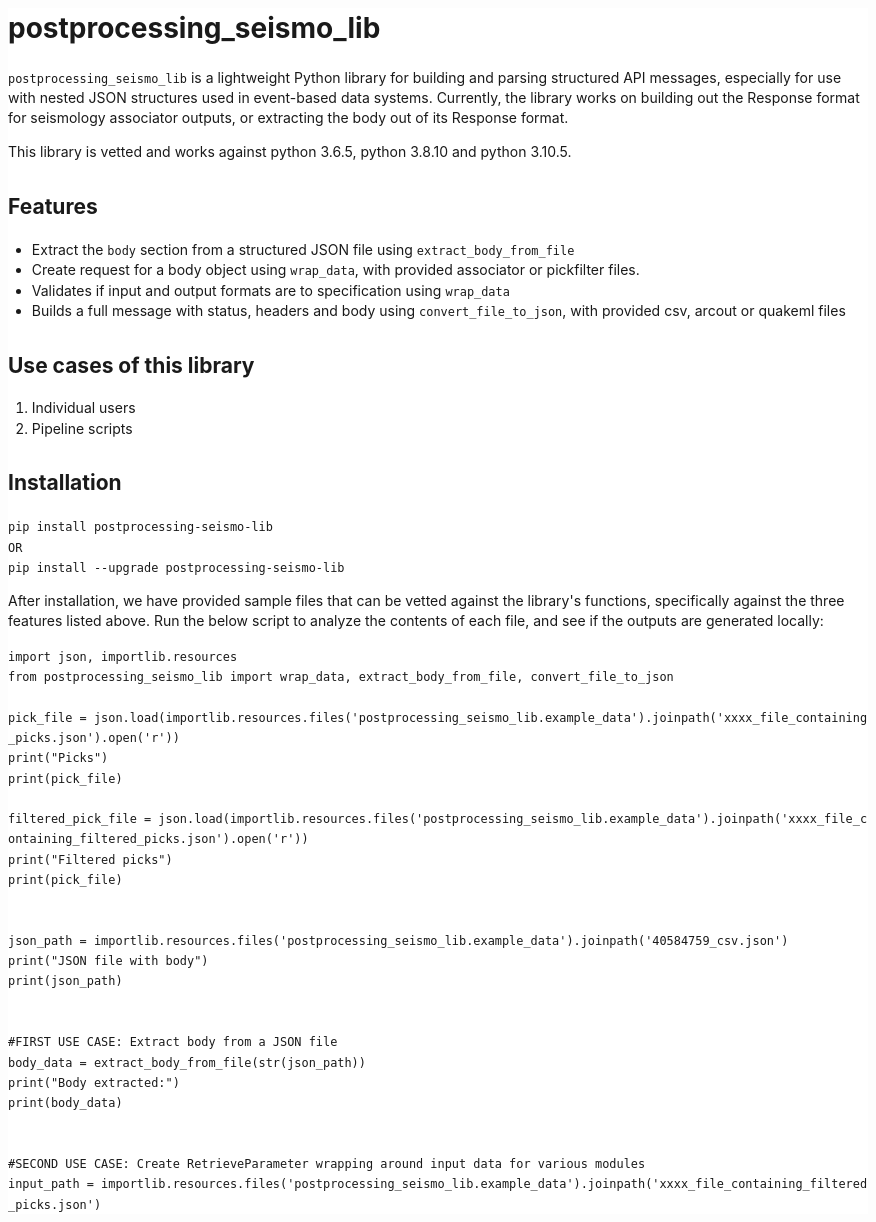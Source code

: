 # postprocessing_seismo_lib

`postprocessing_seismo_lib` is a lightweight Python library for building and parsing structured API messages, especially for use with nested JSON structures used in event-based data systems. Currently, the library works on building out the Response format for seismology associator outputs, or extracting the body out of its Response format.

This library is vetted and works against python 3.6.5, python 3.8.10 and python 3.10.5.

## Features

- Extract the `body` section from a structured JSON file using `extract_body_from_file`
- Create request for a body object using `wrap_data`, with provided associator or pickfilter files. 
- Validates if input and output formats are to specification using `wrap_data`
- Builds a full message with status, headers and body using `convert_file_to_json`, with provided csv, arcout or quakeml files

## Use cases of this library
1.	Individual users
2.	Pipeline scripts

## Installation

```
pip install postprocessing-seismo-lib 
OR 
pip install --upgrade postprocessing-seismo-lib
```

After installation, we have provided sample files that can be vetted against the library's functions, specifically against the three features listed above. Run the below script to analyze the contents of each file, and see if the outputs are generated locally:

```
import json, importlib.resources
from postprocessing_seismo_lib import wrap_data, extract_body_from_file, convert_file_to_json

pick_file = json.load(importlib.resources.files('postprocessing_seismo_lib.example_data').joinpath('xxxx_file_containing_picks.json').open('r'))
print("Picks")
print(pick_file)

filtered_pick_file = json.load(importlib.resources.files('postprocessing_seismo_lib.example_data').joinpath('xxxx_file_containing_filtered_picks.json').open('r'))
print("Filtered picks")
print(pick_file)


json_path = importlib.resources.files('postprocessing_seismo_lib.example_data').joinpath('40584759_csv.json')
print("JSON file with body")
print(json_path)


#FIRST USE CASE: Extract body from a JSON file
body_data = extract_body_from_file(str(json_path))
print("Body extracted:")
print(body_data)


#SECOND USE CASE: Create RetrieveParameter wrapping around input data for various modules
input_path = importlib.resources.files('postprocessing_seismo_lib.example_data').joinpath('xxxx_file_containing_filtered_picks.json')
```